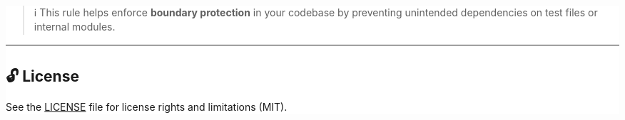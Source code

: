 > ℹ️ This rule helps enforce **boundary protection** in your codebase by preventing unintended dependencies on test files or internal modules.

---

## 🔓 License

See the [LICENSE](https://github.com/rizqyfahmi/eslint-plugin-essential/blob/master/LICENSE) file for license rights and limitations (MIT).